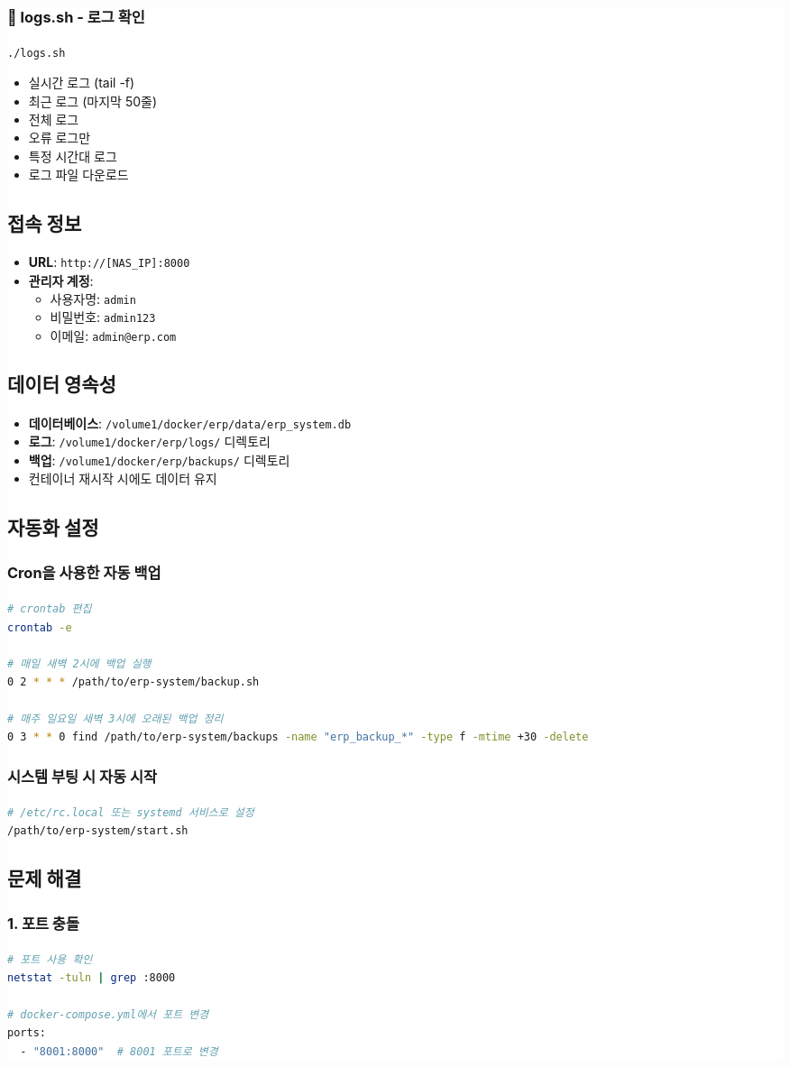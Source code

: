 ### 📝 logs.sh - 로그 확인
```bash
./logs.sh
```
- 실시간 로그 (tail -f)
- 최근 로그 (마지막 50줄)
- 전체 로그
- 오류 로그만
- 특정 시간대 로그
- 로그 파일 다운로드

## 접속 정보
- **URL**: `http://[NAS_IP]:8000`
- **관리자 계정**:
  - 사용자명: `admin`
  - 비밀번호: `admin123`
  - 이메일: `admin@erp.com`

## 데이터 영속성
- **데이터베이스**: `/volume1/docker/erp/data/erp_system.db`
- **로그**: `/volume1/docker/erp/logs/` 디렉토리
- **백업**: `/volume1/docker/erp/backups/` 디렉토리
- 컨테이너 재시작 시에도 데이터 유지

## 자동화 설정

### Cron을 사용한 자동 백업
```bash
# crontab 편집
crontab -e

# 매일 새벽 2시에 백업 실행
0 2 * * * /path/to/erp-system/backup.sh

# 매주 일요일 새벽 3시에 오래된 백업 정리
0 3 * * 0 find /path/to/erp-system/backups -name "erp_backup_*" -type f -mtime +30 -delete
```

### 시스템 부팅 시 자동 시작
```bash
# /etc/rc.local 또는 systemd 서비스로 설정
/path/to/erp-system/start.sh
```

## 문제 해결

### 1. 포트 충돌
```bash
# 포트 사용 확인
netstat -tuln | grep :8000

# docker-compose.yml에서 포트 변경
ports:
  - "8001:8000"  # 8001 포트로 변경
```
